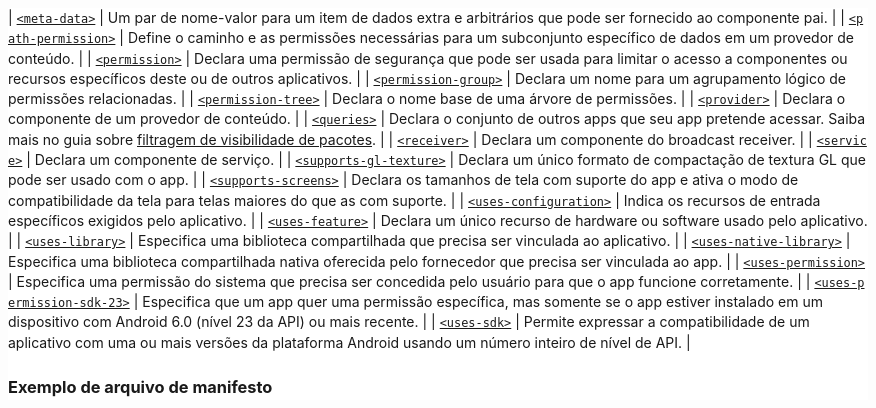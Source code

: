 | [`<meta-data>`](https://developer.android.com/guide/topics/manifest/meta-data-element?hl=pt-br)                           | Um par de nome-valor para um item de dados extra e arbitrários que pode ser fornecido ao componente pai.                                                                                             |
| [`<path-permission>`](https://developer.android.com/guide/topics/manifest/path-permission-element?hl=pt-br)               | Define o caminho e as permissões necessárias para um subconjunto específico de dados em um provedor de conteúdo.                                                                                     |
| [`<permission>`](https://developer.android.com/guide/topics/manifest/permission-element?hl=pt-br)                         | Declara uma permissão de segurança que pode ser usada para limitar o acesso a componentes ou recursos específicos deste ou de outros aplicativos.                                                    |
| [`<permission-group>`](https://developer.android.com/guide/topics/manifest/permission-group-element?hl=pt-br)             | Declara um nome para um agrupamento lógico de permissões relacionadas.                                                                                                                               |
| [`<permission-tree>`](https://developer.android.com/guide/topics/manifest/permission-tree-element?hl=pt-br)               | Declara o nome base de uma árvore de permissões.                                                                                                                                                     |
| [`<provider>`](https://developer.android.com/guide/topics/manifest/provider-element?hl=pt-br)                             | Declara o componente de um provedor de conteúdo.                                                                                                                                                     |
| [`<queries>`](https://developer.android.com/guide/topics/manifest/queries-element?hl=pt-br)                               | Declara o conjunto de outros apps que seu app pretende acessar. Saiba mais no guia sobre [filtragem de visibilidade de pacotes](https://developer.android.com/training/package-visibility?hl=pt-br). |
| [`<receiver>`](https://developer.android.com/guide/topics/manifest/receiver-element?hl=pt-br)                             | Declara um componente do broadcast receiver.                                                                                                                                                         |
| [`<service>`](https://developer.android.com/guide/topics/manifest/service-element?hl=pt-br)                               | Declara um componente de serviço.                                                                                                                                                                    |
| [`<supports-gl-texture>`](https://developer.android.com/guide/topics/manifest/supports-gl-texture-element?hl=pt-br)       | Declara um único formato de compactação de textura GL que pode ser usado com o app.                                                                                                                  |
| [`<supports-screens>`](https://developer.android.com/guide/topics/manifest/supports-screens-element?hl=pt-br)             | Declara os tamanhos de tela com suporte do app e ativa o modo de compatibilidade da tela para telas maiores do que as com suporte.                                                                   |
| [`<uses-configuration>`](https://developer.android.com/guide/topics/manifest/uses-configuration-element?hl=pt-br)         | Indica os recursos de entrada específicos exigidos pelo aplicativo.                                                                                                                                  |
| [`<uses-feature>`](https://developer.android.com/guide/topics/manifest/uses-feature-element?hl=pt-br)                     | Declara um único recurso de hardware ou software usado pelo aplicativo.                                                                                                                              |
| [`<uses-library>`](https://developer.android.com/guide/topics/manifest/uses-library-element?hl=pt-br)                     | Especifica uma biblioteca compartilhada que precisa ser vinculada ao aplicativo.                                                                                                                     |
| [`<uses-native-library>`](https://developer.android.com/guide/topics/manifest/uses-native-library-element?hl=pt-br)       | Especifica uma biblioteca compartilhada nativa oferecida pelo fornecedor que precisa ser vinculada ao app.                                                                                           |
| [`<uses-permission>`](https://developer.android.com/guide/topics/manifest/uses-permission-element?hl=pt-br)               | Especifica uma permissão do sistema que precisa ser concedida pelo usuário para que o app funcione corretamente.                                                                                     |
| [`<uses-permission-sdk-23>`](https://developer.android.com/guide/topics/manifest/uses-permission-sdk-23-element?hl=pt-br) | Especifica que um app quer uma permissão específica, mas somente se o app estiver instalado em um dispositivo com Android 6.0 (nível 23 da API) ou mais recente.                                     |
| [`<uses-sdk>`](https://developer.android.com/guide/topics/manifest/uses-sdk-element?hl=pt-br)                             | Permite expressar a compatibilidade de um aplicativo com uma ou mais versões da plataforma Android usando um número inteiro de nível de API.                                                         |

### Exemplo de arquivo de manifesto <a href="#example" id="example"></a>
